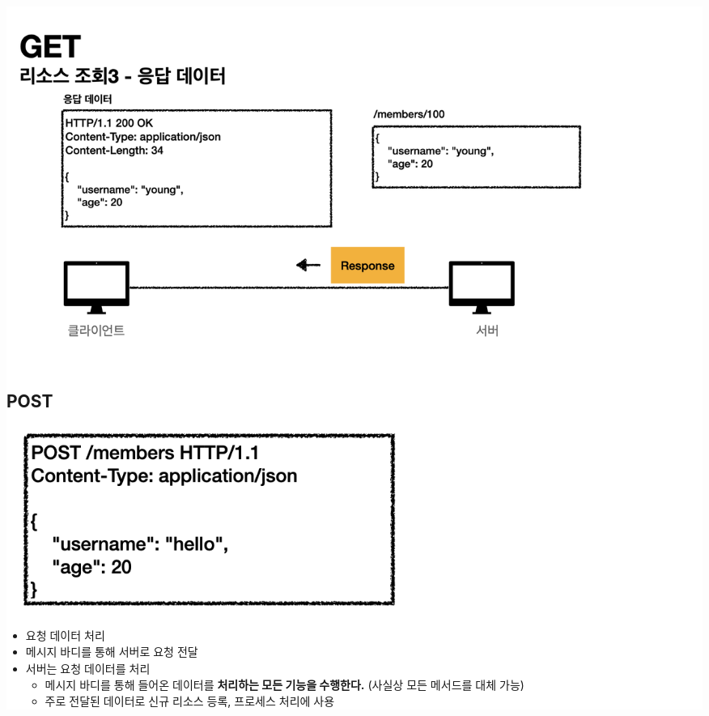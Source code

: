 <img src="../img/http/HTTP-GET-flow.png" width="750px">

## POST

<img src="../img/http/HTTP-POST.png" width="500px">

* 요청 데이터 처리
* 메시지 바디를 통해 서버로 요청 전달
* 서버는 요청 데이터를 처리
  * 메시지 바디를 통해 들어온 데이터를 **처리하는 모든 기능을 수행한다.** (사실상 모든 메서드를 대체 가능)
  * 주로 전달된 데이터로 신규 리소스 등록, 프로세스 처리에 사용
